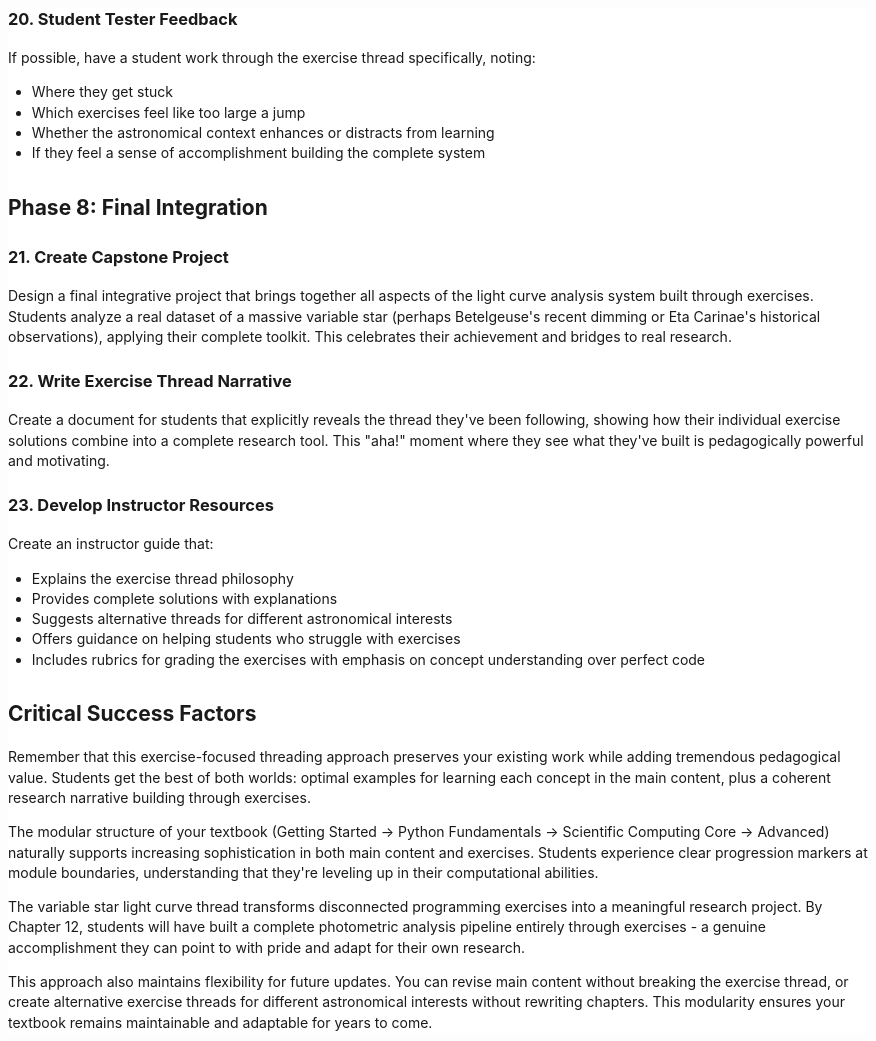 ### 20. Student Tester Feedback

If possible, have a student work through the exercise thread specifically, noting:
- Where they get stuck
- Which exercises feel like too large a jump
- Whether the astronomical context enhances or distracts from learning
- If they feel a sense of accomplishment building the complete system

## Phase 8: Final Integration

### 21. Create Capstone Project

Design a final integrative project that brings together all aspects of the light curve analysis system built through exercises. Students analyze a real dataset of a massive variable star (perhaps Betelgeuse's recent dimming or Eta Carinae's historical observations), applying their complete toolkit. This celebrates their achievement and bridges to real research.

### 22. Write Exercise Thread Narrative

Create a document for students that explicitly reveals the thread they've been following, showing how their individual exercise solutions combine into a complete research tool. This "aha!" moment where they see what they've built is pedagogically powerful and motivating.

### 23. Develop Instructor Resources

Create an instructor guide that:
- Explains the exercise thread philosophy
- Provides complete solutions with explanations
- Suggests alternative threads for different astronomical interests
- Offers guidance on helping students who struggle with exercises
- Includes rubrics for grading the exercises with emphasis on concept understanding over perfect code

## Critical Success Factors

Remember that this exercise-focused threading approach preserves your existing work while adding tremendous pedagogical value. Students get the best of both worlds: optimal examples for learning each concept in the main content, plus a coherent research narrative building through exercises.

The modular structure of your textbook (Getting Started → Python Fundamentals → Scientific Computing Core → Advanced) naturally supports increasing sophistication in both main content and exercises. Students experience clear progression markers at module boundaries, understanding that they're leveling up in their computational abilities.

The variable star light curve thread transforms disconnected programming exercises into a meaningful research project. By Chapter 12, students will have built a complete photometric analysis pipeline entirely through exercises - a genuine accomplishment they can point to with pride and adapt for their own research.

This approach also maintains flexibility for future updates. You can revise main content without breaking the exercise thread, or create alternative exercise threads for different astronomical interests without rewriting chapters. This modularity ensures your textbook remains maintainable and adaptable for years to come.
